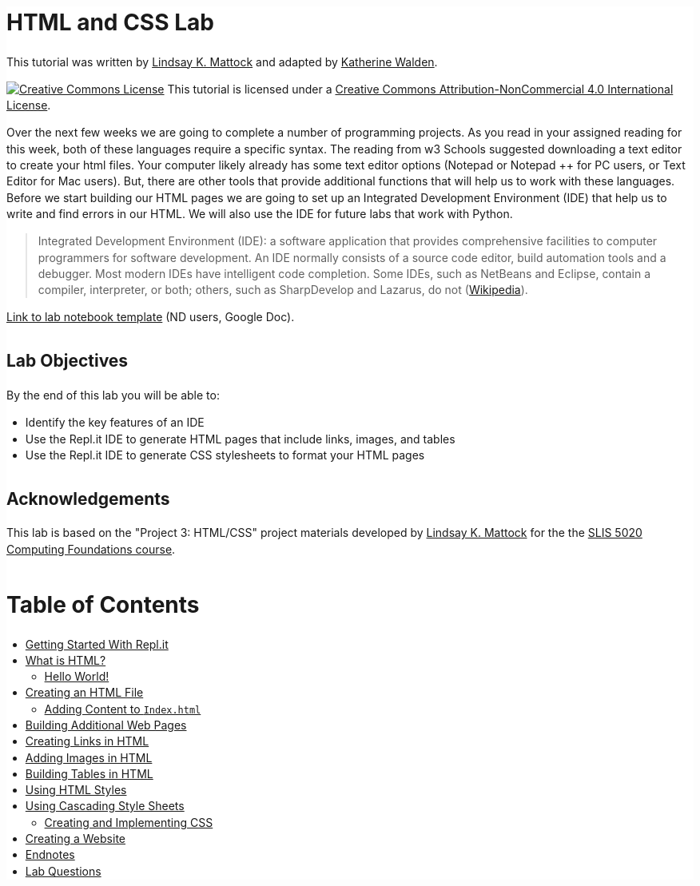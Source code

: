 # HTML and CSS Lab

This tutorial was written by [Lindsay K. Mattock](http://lindsaymattock.net) and adapted by [Katherine Walden](https://github.com/kwaldenphd). 

<a href="http://creativecommons.org/licenses/by-nc/4.0/" rel="license"><img style="border-width: 0;" src="https://i.creativecommons.org/l/by-nc/4.0/88x31.png" alt="Creative Commons License" /></a>
This tutorial is licensed under a <a href="http://creativecommons.org/licenses/by-nc/4.0/" rel="license">Creative Commons Attribution-NonCommercial 4.0 International License</a>.

Over the next few weeks we are going to complete a number of programming projects. As you read in your assigned reading for this week, both of these languages require a specific syntax. The reading from w3 Schools suggested downloading a text editor to create your html files. Your computer likely already has some text editor options (Notepad or Notepad ++ for PC users, or Text Editor for Mac users). But, there are other tools that provide additional functions that will help us to work with these languages. Before we start building our HTML pages we are going to set up an Integrated Development Environment (IDE) that help us to write and find errors in our HTML. We will also use the IDE for future labs that work with Python.

<blockquote>Integrated Development Environment (IDE): a software application that provides comprehensive facilities to computer programmers for software development. An IDE normally consists of a source code editor, build automation tools and a debugger. Most modern IDEs have intelligent code completion. Some IDEs, such as NetBeans and Eclipse, contain a compiler, interpreter, or both; others, such as SharpDevelop and Lazarus, do not (<a href="https://en.wikipedia.org/wiki/Integrated_development_environment">Wikipedia</a>).</blockquote>

[Link to lab notebook template](https://docs.google.com/document/d/1r92sHMZ5Ok137qbfPkK1Z9-zedyIeaXn6z1hniHCnOc/copy) (ND users, Google Doc).

## Lab Objectives

By the end of this lab you will be able to:
-	Identify the key features of an IDE
-	Use the Repl.it IDE to generate HTML pages that include links, images, and tables
-	Use the Repl.it IDE to generate CSS stylesheets to format your HTML pages

## Acknowledgements

This lab is based on the "Project 3: HTML/CSS" project materials developed by [Lindsay K. Mattock](http://lindsaymattock.net/) for the the [SLIS 5020 Computing Foundations course](http://lindsaymattock.net/computingfoundations.html). 

# Table of Contents
- [Getting Started With Repl.it](#getting-started-with-replit)
- [What is HTML?](#what-is-html)
  * [Hello World!](#hello-world)
- [Creating an HTML File](#creating-an-html-file)
  * [Adding Content to `Index.html`](#adding-content-to-indexhtml)
- [Building Additional Web Pages](#building-additional-web-pages)
- [Creating Links in HTML](#creating-links-in-html)
- [Adding Images in HTML](#adding-images-in-html)
- [Building Tables in HTML](#building-tables-in-html)
- [Using HTML Styles](#using-html-styles)
- [Using Cascading Style Sheets](#using-cascading-style-sheets-css)
  * [Creating and Implementing CSS](#creating-and-implementing-css)
- [Creating a Website](#creating-a-website)
- [Endnotes](#endnotes)
- [Lab Questions](#lab-questions)
